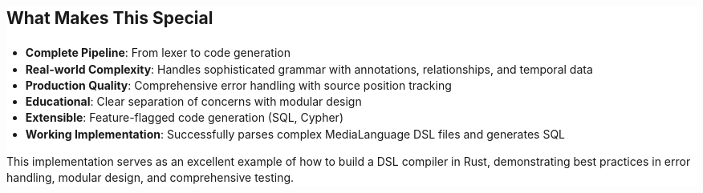 ## What Makes This Special

- **Complete Pipeline**: From lexer to code generation
- **Real-world Complexity**: Handles sophisticated grammar with annotations, relationships, and temporal data
- **Production Quality**: Comprehensive error handling with source position tracking
- **Educational**: Clear separation of concerns with modular design
- **Extensible**: Feature-flagged code generation (SQL, Cypher)
- **Working Implementation**: Successfully parses complex MediaLanguage DSL files and generates SQL

This implementation serves as an excellent example of how to build a DSL compiler in Rust, demonstrating best practices in error handling, modular design, and comprehensive testing.
